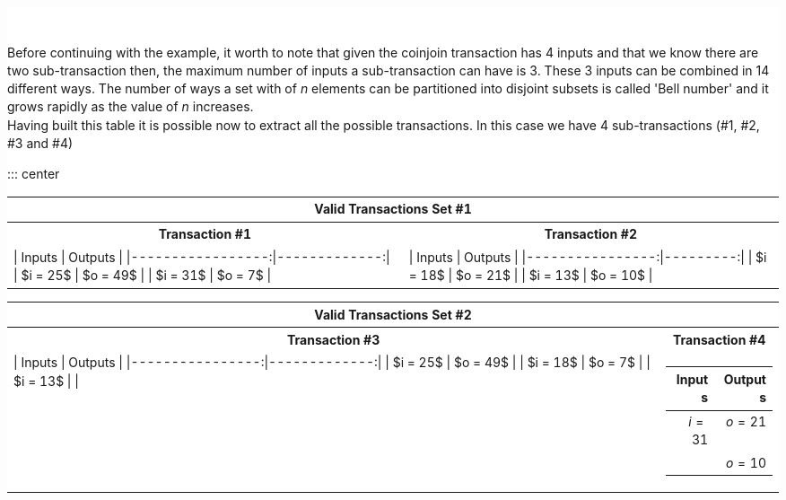 \
\
Before continuing with the example, it worth to note that given the
coinjoin transaction has 4 inputs and that we know there are two
sub-transaction then, the maximum number of inputs a sub-transaction can
have is 3. These 3 inputs can be combined in 14 different ways. The
number of ways a set with of $n$ elements can be partitioned into
disjoint subsets is called 'Bell number' and it grows rapidly as the
value of $n$ increases.\
Having built this table it is possible now to extract all the possible
transactions. In this case we have 4 sub-transactions (#1, #2, #3 and
#4)

::: center

<table>
<tr><th colspan=2>Valid Transactions Set #1</th></tr>
<tr><th>Transaction #1</th><th>Transaction #2</th></tr>
<tr><td>
|           Inputs |      Outputs |
|-----------------:|-------------:|
|      $i =    25$ | $o =     49$ |
| $i =         31$ | $o =      7$ |

</td><td>
|          Inputs |  Outputs |
|----------------:|---------:|
|     $i =    18$ | $o = 21$ |
| $i =        13$ | $o = 10$ |

</td></tr> </table>


<table>
<tr><th colspan=2>Valid Transactions Set #2</th></tr>
<tr><th>Transaction #3</th><th>Transaction #4</th></tr>
<tr><td>
|          Inputs |      Outputs |
|----------------:|-------------:|
|     $i =    25$ | $o =     49$ |
| $i =        18$ | $o =      7$ |
| $i =        13$ |              |

</td><td>

|   Inputs |       Outputs |
|---------:|--------------:|
| $i = 31$ | $o =      21$ |
|          |    $o =   10$ |
